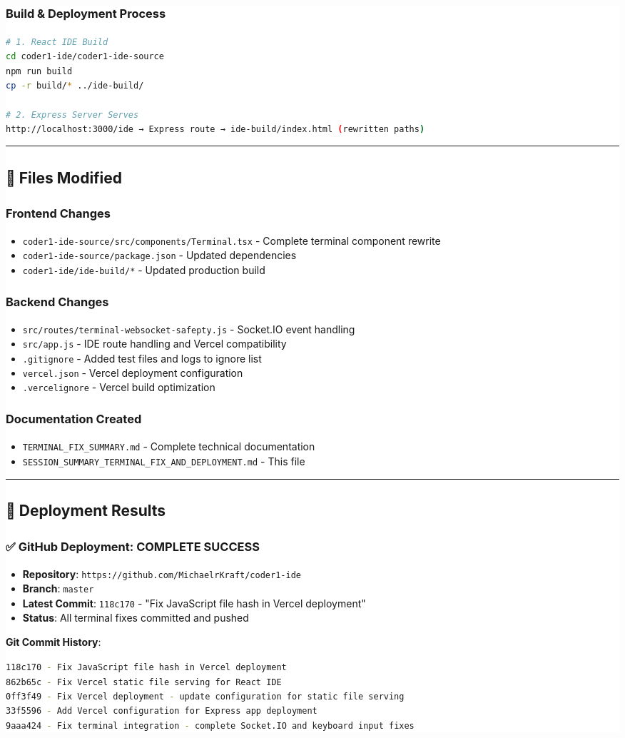 ### **Build & Deployment Process**
```bash
# 1. React IDE Build
cd coder1-ide/coder1-ide-source
npm run build
cp -r build/* ../ide-build/

# 2. Express Server Serves
http://localhost:3000/ide → Express route → ide-build/index.html (rewritten paths)
```

---

## 📁 Files Modified

### **Frontend Changes**
- `coder1-ide-source/src/components/Terminal.tsx` - Complete terminal component rewrite
- `coder1-ide-source/package.json` - Updated dependencies
- `coder1-ide/ide-build/*` - Updated production build

### **Backend Changes**  
- `src/routes/terminal-websocket-safepty.js` - Socket.IO event handling
- `src/app.js` - IDE route handling and Vercel compatibility
- `.gitignore` - Added test files and logs to ignore list
- `vercel.json` - Vercel deployment configuration
- `.vercelignore` - Vercel build optimization

### **Documentation Created**
- `TERMINAL_FIX_SUMMARY.md` - Complete technical documentation
- `SESSION_SUMMARY_TERMINAL_FIX_AND_DEPLOYMENT.md` - This file

---

## 🚀 Deployment Results

### **✅ GitHub Deployment: COMPLETE SUCCESS**
- **Repository**: `https://github.com/MichaelrKraft/coder1-ide`
- **Branch**: `master`
- **Latest Commit**: `118c170` - "Fix JavaScript file hash in Vercel deployment"
- **Status**: All terminal fixes committed and pushed

**Git Commit History**:
```bash
118c170 - Fix JavaScript file hash in Vercel deployment
862b65c - Fix Vercel static file serving for React IDE  
0ff3f49 - Fix Vercel deployment - update configuration for static file serving
33f5596 - Add Vercel configuration for Express app deployment
9aaa424 - Fix terminal integration - complete Socket.IO and keyboard input fixes
```
